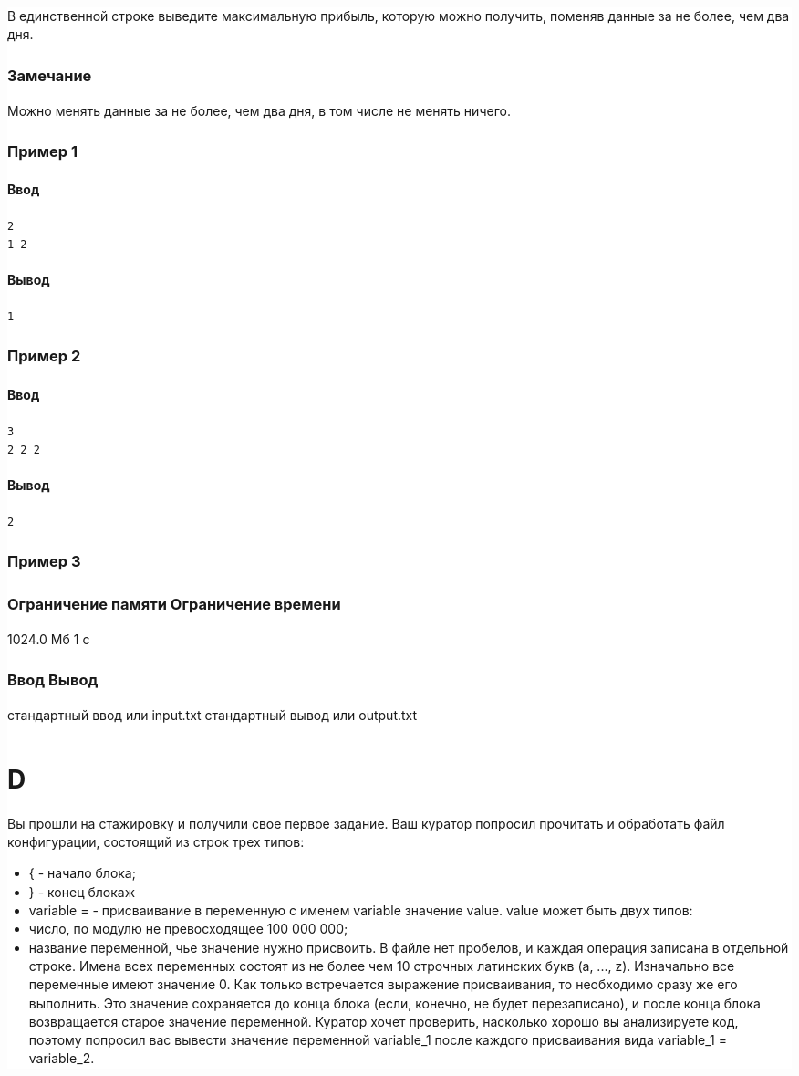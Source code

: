 В единственной строке выведите максимальную прибыль, которую можно получить, поменяв данные за не более, чем два дня.

### Замечание

Можно менять данные за не более, чем два дня, в том числе не менять ничего.

### Пример 1
    
#### Ввод
    2
    1 2

#### Вывод
    1

### Пример 2

#### Ввод
    3
    2 2 2

#### Вывод
    2

### Пример 3

### Ограничение памяти                                        Ограничение времени
1024.0 Мб                                                      1 с

### Ввод                                                      Вывод
стандартный ввод или input.txt                                стандартный вывод или output.txt

# D 

Вы прошли на стажировку и получили свое первое
задание. Ваш куратор попросил прочитать и обработать файл
конфигурации, состоящий из строк трех типов:
* { - начало блока;
* } - конец блокаж
* variable = <value> - присваивание в переменную с именем variable значение value.
value может быть двух типов:
* число, по модулю не превосходящее 100 000 000;
* название переменной, чье значение нужно присвоить.
В файле нет пробелов, и каждая операция записана в отдельной строке. Имена всех переменных состоят из не более чем 10 строчных латинских букв (a, ..., z). Изначально все переменные имеют значение 0. Как только встречается выражение присваивания, то необходимо сразу же его выполнить. Это значение сохраняется до конца блока (если, конечно, не будет перезаписано), и после конца блока возвращается старое значение переменной.
Куратор хочет проверить, насколько хорошо вы анализируете код, поэтому попросил вас вывести значение переменной variable_1 после каждого
присваивания вида variable_1 = variable_2.
